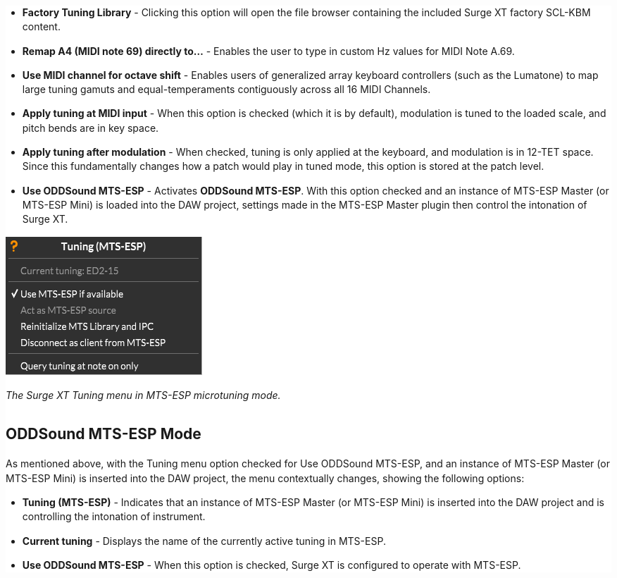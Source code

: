 - **Factory Tuning Library**  - Clicking this option will open the file browser containing the included Surge XT
factory SCL-KBM content.

- **Remap A4 (MIDI note 69) directly to…** - Enables the user to type in custom Hz values for MIDI Note A.69.

- **Use MIDI channel for octave shift** - Enables users of generalized array keyboard controllers (such as the
Lumatone) to map large tuning gamuts and equal-temperaments contiguously across all 16 MIDI Channels.

- **Apply tuning at MIDI input** - When this option is checked (which it is by default), modulation is tuned to
the loaded scale, and pitch bends are in key space.

- **Apply tuning after modulation** - When checked, tuning is only applied at the keyboard, and modulation is in
12-TET space. Since this fundamentally changes how a patch would play in tuned mode, this option is stored at the
patch level. 

- **Use ODDSound MTS-ESP** - Activates **ODDSound MTS-ESP**. With this option checked and an instance of MTS-ESP
Master (or MTS-ESP Mini) is loaded into the DAW project, settings made in the MTS-ESP Master plugin then control the
intonation of Surge XT.

![Illustration 61: Tuning menu in MTS-ESP microtuning mode](../manual_xt/images/Pictures/tuning_mts-esp.png)

*The Surge XT Tuning menu in MTS-ESP microtuning mode.*

## ODDSound MTS-ESP Mode

As mentioned above, with the Tuning menu option checked for Use ODDSound MTS-ESP, and an instance of MTS-ESP Master (or MTS-ESP Mini) is inserted into the DAW project, the menu contextually changes, showing the following options:

- **Tuning (MTS-ESP)** - Indicates that an instance of MTS-ESP Master (or MTS-ESP Mini) is inserted into the DAW
project and is controlling the intonation of instrument.

- **Current tuning** - Displays the name of the currently active tuning in MTS-ESP.

- **Use ODDSound MTS-ESP** - When this option is checked, Surge XT is configured to operate with MTS-ESP.
